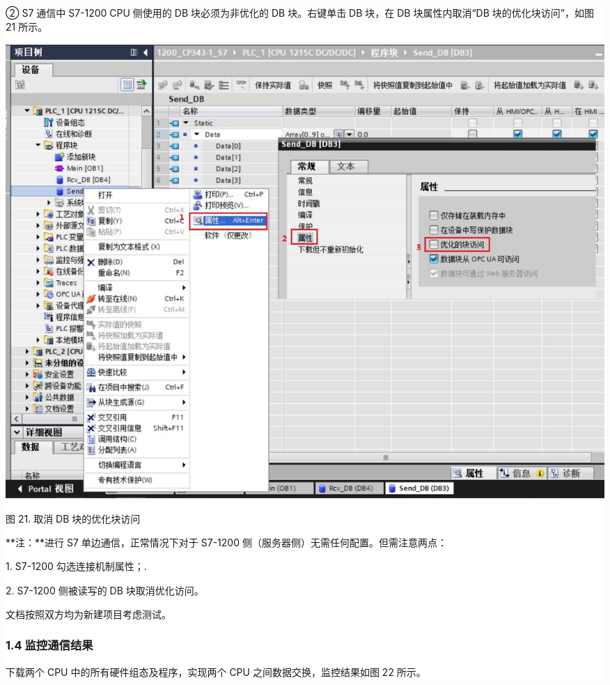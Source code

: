 ② S7 通信中 S7-1200 CPU 侧使用的 DB 块必须为非优化的 DB 块。右键单击 DB 块，在 DB 块属性内取消“DB 块的优化块访问”，如图 21 所示。

![](images/3-15.jpg)

图 21\. 取消 DB 块的优化块访问

**注：**进行 S7 单边通信，正常情况下对于 S7-1200 侧（服务器侧）无需任何配置。但需注意两点：

1\. S7-1200 勾选连接机制属性；.

2\. S7-1200 侧被读写的 DB 块取消优化访问。

文档按照双方均为新建项目考虑测试。

### 1.4 监控通信结果

下载两个 CPU 中的所有硬件组态及程序，实现两个 CPU 之间数据交换，监控结果如图 22 所示。

